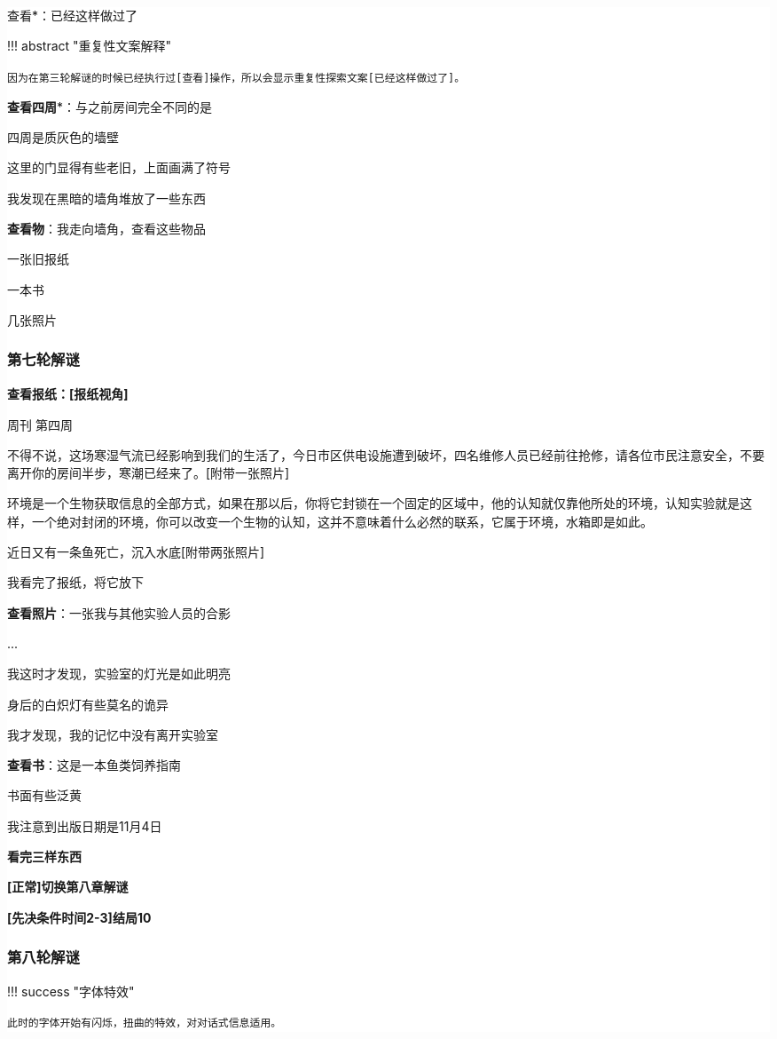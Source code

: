 查看*：已经这样做过了

!!! abstract "重复性文案解释"

    因为在第三轮解谜的时候已经执行过[查看]操作，所以会显示重复性探索文案[已经这样做过了]。

**查看四周***：与之前房间完全不同的是

四周是质灰色的墙壁

这里的门显得有些老旧，上面画满了符号

我发现在黑暗的墙角堆放了一些东西

**查看物**：我走向墙角，查看这些物品

一张旧报纸

一本书

几张照片

### 第七轮解谜

**查看报纸：[报纸视角]**

周刊  第四周

不得不说，这场寒湿气流已经影响到我们的生活了，今日市区供电设施遭到破坏，四名维修人员已经前往抢修，请各位市民注意安全，不要离开你的房间半步，寒潮已经来了。[附带一张照片]

环境是一个生物获取信息的全部方式，如果在那以后，你将它封锁在一个固定的区域中，他的认知就仅靠他所处的环境，认知实验就是这样，一个绝对封闭的环境，你可以改变一个生物的认知，这并不意味着什么必然的联系，它属于环境，水箱即是如此。

近日又有一条鱼死亡，沉入水底[附带两张照片]

我看完了报纸，将它放下

**查看照片**：一张我与其他实验人员的合影

...

我这时才发现，实验室的灯光是如此明亮

身后的白炽灯有些莫名的诡异

我才发现，我的记忆中没有离开实验室

**查看书**：这是一本鱼类饲养指南

书面有些泛黄

我注意到出版日期是11月4日

**看完三样东西**

**[正常]切换第八章解谜**

**[先决条件时间2-3]结局10**

### 第八轮解谜

!!! success "字体特效"

    此时的字体开始有闪烁，扭曲的特效，对对话式信息适用。

